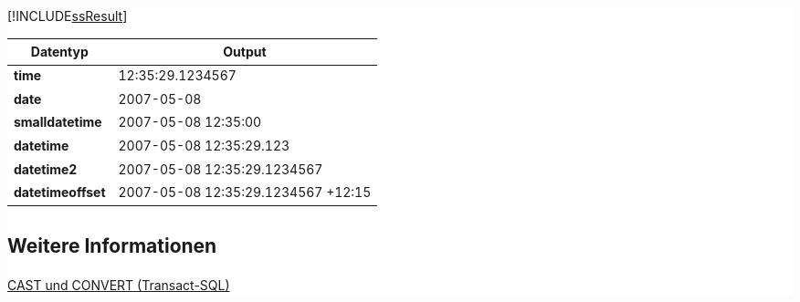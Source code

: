 [!INCLUDE[ssResult](../../includes/ssresult-md.md)]
  
|Datentyp|Output|  
|---|---|
|**time**|12:35:29.1234567|  
|**date**|2007-05-08|  
|**smalldatetime**|2007-05-08 12:35:00|  
|**datetime**|2007-05-08 12:35:29.123|  
|**datetime2**|2007-05-08 12:35:29.1234567|  
|**datetimeoffset**|2007-05-08 12:35:29.1234567 +12:15|  
  
## <a name="see-also"></a>Weitere Informationen
[CAST und CONVERT &#40;Transact-SQL&#41;](../../t-sql/functions/cast-and-convert-transact-sql.md)
  
  
